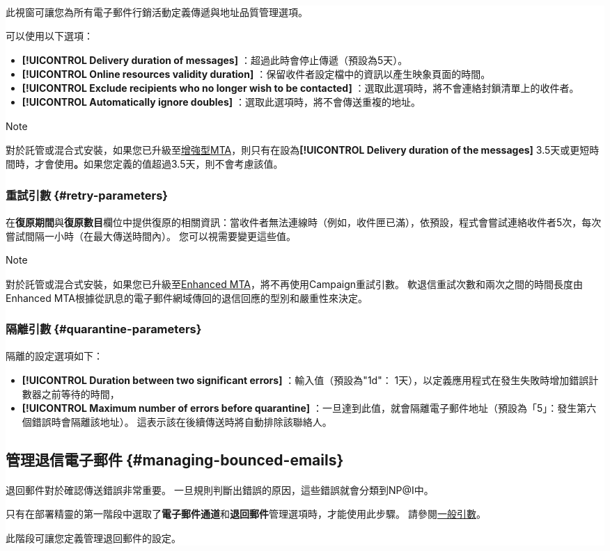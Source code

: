 此視窗可讓您為所有電子郵件行銷活動定義傳遞與地址品質管理選項。

可以使用以下選項：

* **[!UICONTROL Delivery duration of messages]** ：超過此時會停止傳遞（預設為5天）。
* **[!UICONTROL Online resources validity duration]** ：保留收件者設定檔中的資訊以產生映象頁面的時間。
* **[!UICONTROL Exclude recipients who no longer wish to be contacted]** ：選取此選項時，將不會連絡封鎖清單上的收件者。
* **[!UICONTROL Automatically ignore doubles]** ：選取此選項時，將不會傳送重複的地址。

>[!NOTE]
>
>對於託管或混合式安裝，如果您已升級至[增強型MTA](../../delivery/using/sending-with-enhanced-mta.md)，則只有在設為&#x200B;**[!UICONTROL Delivery duration of the messages]** 3.5天或更短時間時，才會使用&#x200B;**。**&#x200B;如果您定義的值超過3.5天，則不會考慮該值。

### 重試引數 {#retry-parameters}

在&#x200B;**復原期間**&#x200B;與&#x200B;**復原數目**&#x200B;欄位中提供復原的相關資訊：當收件者無法連線時（例如，收件匣已滿），依預設，程式會嘗試連絡收件者5次，每次嘗試間隔一小時（在最大傳送時間內）。 您可以視需要變更這些值。

>[!NOTE]
>
>對於託管或混合式安裝，如果您已升級至[Enhanced MTA](../../delivery/using/sending-with-enhanced-mta.md)，將不再使用Campaign重試引數。 軟退信重試次數和兩次之間的時間長度由Enhanced MTA根據從訊息的電子郵件網域傳回的退信回應的型別和嚴重性來決定。

### 隔離引數 {#quarantine-parameters}

隔離的設定選項如下：

* **[!UICONTROL Duration between two significant errors]** ：輸入值（預設為&quot;1d&quot;： 1天），以定義應用程式在發生失敗時增加錯誤計數器之前等待的時間，
* **[!UICONTROL Maximum number of errors before quarantine]** ：一旦達到此值，就會隔離電子郵件地址（預設為「5」：發生第六個錯誤時會隔離該地址）。 這表示該在後續傳送時將自動排除該聯絡人。

## 管理退信電子郵件 {#managing-bounced-emails}

退回郵件對於確認傳送錯誤非常重要。 一旦規則判斷出錯誤的原因，這些錯誤就會分類到NP@I中。

只有在部署精靈的第一階段中選取了&#x200B;**電子郵件通道**&#x200B;和&#x200B;**退回郵件**&#x200B;管理選項時，才能使用此步驟。 請參閱[一般引數](#general-parameters)。

此階段可讓您定義管理退回郵件的設定。
